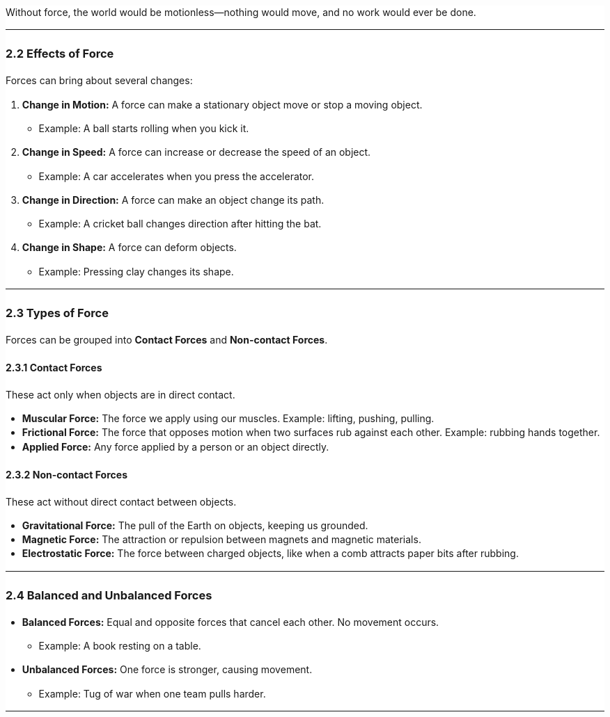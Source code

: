 Without force, the world would be motionless—nothing would move, and no work would ever be done.

---

### **2.2 Effects of Force**

Forces can bring about several changes:

1. **Change in Motion:** A force can make a stationary object move or stop a moving object.

   * Example: A ball starts rolling when you kick it.
2. **Change in Speed:** A force can increase or decrease the speed of an object.

   * Example: A car accelerates when you press the accelerator.
3. **Change in Direction:** A force can make an object change its path.

   * Example: A cricket ball changes direction after hitting the bat.
4. **Change in Shape:** A force can deform objects.

   * Example: Pressing clay changes its shape.

---

### **2.3 Types of Force**

Forces can be grouped into **Contact Forces** and **Non-contact Forces**.

#### **2.3.1 Contact Forces**

These act only when objects are in direct contact.

* **Muscular Force:** The force we apply using our muscles. Example: lifting, pushing, pulling.
* **Frictional Force:** The force that opposes motion when two surfaces rub against each other. Example: rubbing hands together.
* **Applied Force:** Any force applied by a person or an object directly.

#### **2.3.2 Non-contact Forces**

These act without direct contact between objects.

* **Gravitational Force:** The pull of the Earth on objects, keeping us grounded.
* **Magnetic Force:** The attraction or repulsion between magnets and magnetic materials.
* **Electrostatic Force:** The force between charged objects, like when a comb attracts paper bits after rubbing.

---

### **2.4 Balanced and Unbalanced Forces**

* **Balanced Forces:** Equal and opposite forces that cancel each other. No movement occurs.

  * Example: A book resting on a table.
* **Unbalanced Forces:** One force is stronger, causing movement.

  * Example: Tug of war when one team pulls harder.

---
